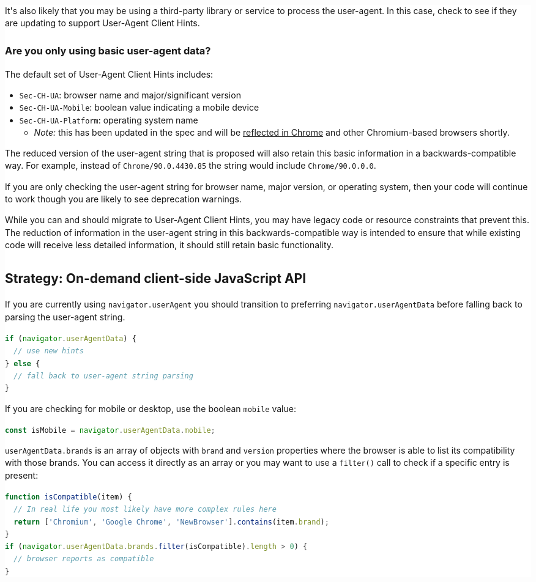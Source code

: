 It's also likely that you may be using a third-party library or service to
process the user-agent. In this case, check to see if they are updating to
support User-Agent Client Hints.

### Are you only using basic user-agent data?

The default set of User-Agent Client Hints includes:
* `Sec-CH-UA`: browser name and major/significant version
* `Sec-CH-UA-Mobile`: boolean value indicating a mobile device
* `Sec-CH-UA-Platform`: operating system name
  * _Note:_ this has been updated in the spec and will be [reflected in
    Chrome](https://groups.google.com/a/chromium.org/g/blink-dev/c/dafizBGwWMw/m/72l-1zm6AAAJ)
    and other Chromium-based browsers shortly.

The reduced version of the user-agent string that is proposed will also retain
this basic information in a backwards-compatible way. For example, instead of
`Chrome/90.0.4430.85` the string would include `Chrome/90.0.0.0`.

If you are only checking the user-agent string for browser name, major version,
or operating system, then your code will continue to work though you are likely
to see deprecation warnings. 

While you can and should migrate to User-Agent Client Hints, you may have legacy
code or resource constraints that prevent this. The reduction of information in
the user-agent string in this backwards-compatible way is intended to ensure
that while existing code will receive less detailed information, it should still
retain basic functionality.

## Strategy: On-demand client-side JavaScript API

If you are currently using `navigator.userAgent` you should transition to
preferring `navigator.userAgentData` before falling back to parsing the
user-agent string.

```javascript
if (navigator.userAgentData) {
  // use new hints
} else {
  // fall back to user-agent string parsing
}
```

If you are checking for mobile or desktop, use the boolean `mobile` value:

```javascript
const isMobile = navigator.userAgentData.mobile;
```

`userAgentData.brands` is an array of objects with `brand` and `version`
properties where the browser is able to list its compatibility with those
brands. You can access it directly as an array or you may want to use a
`filter()` call to check if a specific entry is present:

```javascript
function isCompatible(item) {
  // In real life you most likely have more complex rules here
  return ['Chromium', 'Google Chrome', 'NewBrowser'].contains(item.brand);
}
if (navigator.userAgentData.brands.filter(isCompatible).length > 0) {
  // browser reports as compatible
}
```
